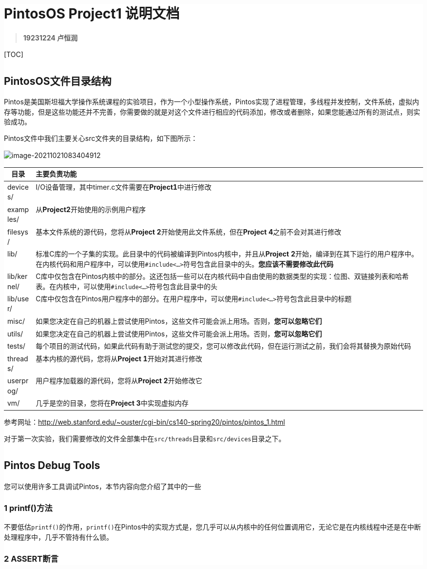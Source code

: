 # PintosOS Project1 说明文档

> **19231224 卢恒润**

[TOC]

## PintosOS文件目录结构	

Pintos是美国斯坦福大学操作系统课程的实验项目，作为一个小型操作系统，Pintos实现了进程管理，多线程并发控制，文件系统，虚拟内存等功能，但是这些功能还并不完善，你需要做的就是对这个文件进行相应的代码添加，修改或者删除，如果您能通过所有的测试点，则实验成功。

Pintos文件中我们主要关心src文件夹的目录结构，如下图所示：

![image-20211021083404912](C:\Users\lhr4108\AppData\Roaming\Typora\typora-user-images\image-20211021083404912.png)

| 目录        | 主要负责功能                                                 |
| ----------- | :----------------------------------------------------------- |
| devices/    | I/O设备管理，其中timer.c文件需要在**Project1**中进行修改     |
| examples/   | 从**Project2**开始使用的示例用户程序                         |
| filesys/    | 基本文件系统的源代码，您将从**Project 2**开始使用此文件系统，但在**Project 4**之前不会对其进行修改 |
| lib/        | 标准C库的一个子集的实现。此目录中的代码被编译到Pintos内核中，并且从**Project 2**开始，编译到在其下运行的用户程序中。在内核代码和用户程序中，可以使用`#include<…>`符号包含此目录中的头。**您应该不需要修改此代码** |
| lib/kernel/ | C库中仅包含在Pintos内核中的部分。这还包括一些可以在内核代码中自由使用的数据类型的实现：位图、双链接列表和哈希表。在内核中，可以使用`#include<…>`符号包含此目录中的头 |
| lib/user/   | C库中仅包含在Pintos用户程序中的部分。在用户程序中，可以使用`#include<…>`符号包含此目录中的标题 |
| misc/       | 如果您决定在自己的机器上尝试使用Pintos，这些文件可能会派上用场。否则，**您可以忽略它们** |
| utils/      | 如果您决定在自己的机器上尝试使用Pintos，这些文件可能会派上用场。否则，**您可以忽略它们** |
| tests/      | 每个项目的测试代码，如果此代码有助于测试您的提交，您可以修改此代码，但在运行测试之前，我们会将其替换为原始代码 |
| threads/    | 基本内核的源代码，您将从**Project 1**开始对其进行修改        |
| userprog/   | 用户程序加载器的源代码，您将从**Project 2**开始修改它        |
| vm/         | 几乎是空的目录，您将在**Project 3**中实现虚拟内存            |

参考网址：http://web.stanford.edu/~ouster/cgi-bin/cs140-spring20/pintos/pintos_1.html

对于第一次实验，我们需要修改的文件全部集中在`src/threads`目录和`src/devices`目录之下。

## Pintos Debug Tools

您可以使用许多工具调试Pintos，本节内容向您介绍了其中的一些

### 1 printf()方法

不要低估`printf()`的作用，`printf()`在Pintos中的实现方式是，您几乎可以从内核中的任何位置调用它，无论它是在内核线程中还是在中断处理程序中，几乎不管持有什么锁。



### 2 ASSERT断言
